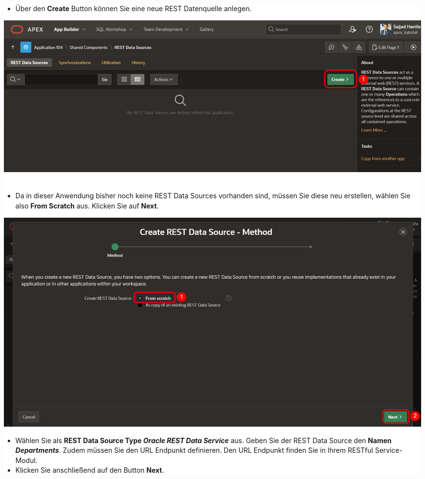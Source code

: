 - Über den **Create** Button können Sie eine neue REST Datenquelle anlegen.  

![](../assets/Kapitel-13/Rest_15.jpg)
 
- Da in dieser Anwendung bisher noch keine REST Data Sources vorhanden sind, müssen Sie diese neu erstellen, wählen Sie also **From Scratch** aus. Klicken Sie auf **Next**.

![](../assets/Kapitel-13/Rest_16.jpg) 

- Wählen Sie als **REST Data Source Type *Oracle REST Data Service*** aus. 
Geben Sie der REST Data Source den **Namen *Departments***. Zudem müssen Sie den URL Endpunkt definieren. Den URL Endpunkt finden Sie in Ihrem RESTful Service-Modul.  
- Klicken Sie anschließend auf den Button **Next**.
   